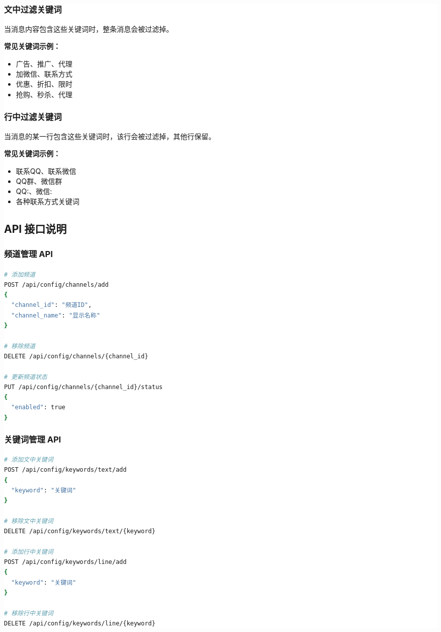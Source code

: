 ### 文中过滤关键词
当消息内容包含这些关键词时，整条消息会被过滤掉。

**常见关键词示例：**
- 广告、推广、代理
- 加微信、联系方式
- 优惠、折扣、限时
- 抢购、秒杀、代理

### 行中过滤关键词
当消息的某一行包含这些关键词时，该行会被过滤掉，其他行保留。

**常见关键词示例：**
- 联系QQ、联系微信
- QQ群、微信群
- QQ:、微信:
- 各种联系方式关键词

## API 接口说明

### 频道管理 API

```bash
# 添加频道
POST /api/config/channels/add
{
  "channel_id": "频道ID",
  "channel_name": "显示名称"
}

# 移除频道
DELETE /api/config/channels/{channel_id}

# 更新频道状态
PUT /api/config/channels/{channel_id}/status
{
  "enabled": true
}
```

### 关键词管理 API

```bash
# 添加文中关键词
POST /api/config/keywords/text/add
{
  "keyword": "关键词"
}

# 移除文中关键词
DELETE /api/config/keywords/text/{keyword}

# 添加行中关键词
POST /api/config/keywords/line/add
{
  "keyword": "关键词"
}

# 移除行中关键词
DELETE /api/config/keywords/line/{keyword}
```
